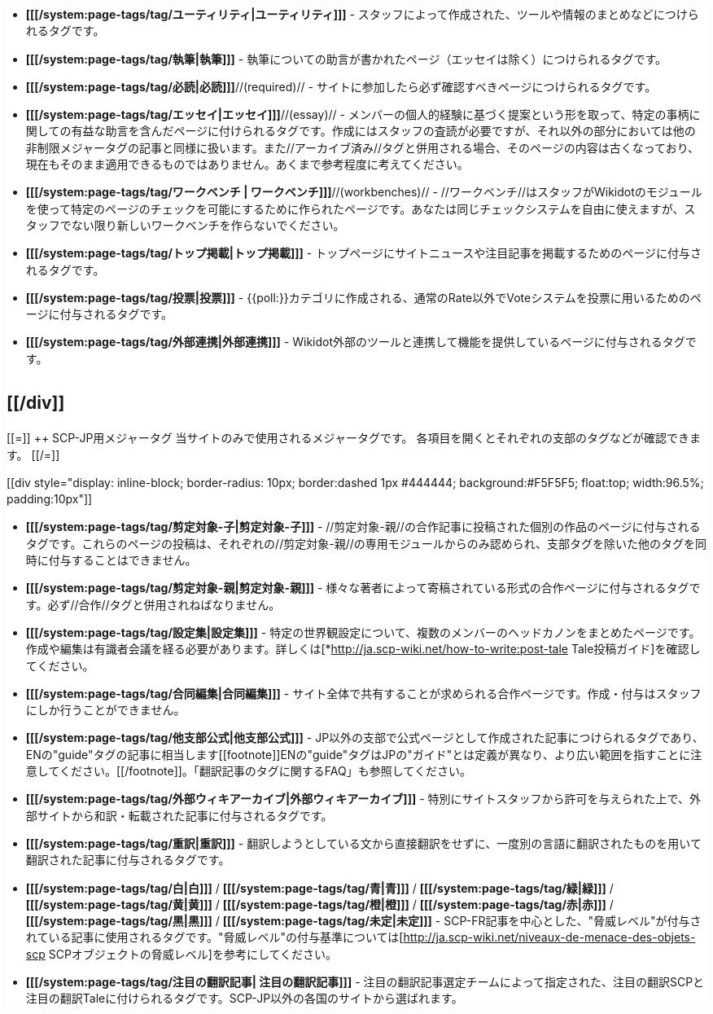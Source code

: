 * **[[[/system:page-tags/tag/ユーティリティ|ユーティリティ]]]** - スタッフによって作成された、ツールや情報のまとめなどにつけられるタグです。

* **[[[/system:page-tags/tag/執筆|執筆]]]** - 執筆についての助言が書かれたページ（エッセイは除く）につけられるタグです。

* **[[[/system:page-tags/tag/必読|必読]]]**//(required)// - サイトに参加したら必ず確認すべきページにつけられるタグです。

* **[[[/system:page-tags/tag/エッセイ|エッセイ]]]**//(essay)// -  メンバーの個人的経験に基づく提案という形を取って、特定の事柄に関しての有益な助言を含んだページに付けられるタグです。作成にはスタッフの査読が必要ですが、それ以外の部分においては他の非制限メジャータグの記事と同様に扱います。また//アーカイブ済み//タグと併用される場合、そのページの内容は古くなっており、現在もそのまま適用できるものではありません。あくまで参考程度に考えてください。

* **[[[/system:page-tags/tag/ワークベンチ | ワークベンチ]]]**//(workbenches)// - //ワークベンチ//はスタッフがWikidotのモジュールを使って特定のページのチェックを可能にするために作られたページです。あなたは同じチェックシステムを自由に使えますが、スタッフでない限り新しいワークベンチを作らないでください。

* **[[[/system:page-tags/tag/トップ掲載|トップ掲載]]]** - トップページにサイトニュースや注目記事を掲載するためのページに付与されるタグです。

* **[[[/system:page-tags/tag/投票|投票]]]** - {{poll:}}カテゴリに作成される、通常のRate以外でVoteシステムを投票に用いるためのページに付与されるタグです。

* **[[[/system:page-tags/tag/外部連携|外部連携]]]** - Wikidot外部のツールと連携して機能を提供しているページに付与されるタグです。

[[/div]]
------
[[=]]
++ SCP-JP用メジャータグ
当サイトのみで使用されるメジャータグです。
各項目を開くとそれぞれの支部のタグなどが確認できます。
[[/=]]

[[div style="display: inline-block; border-radius: 10px; border:dashed 1px #444444; background:#F5F5F5; float:top; width:96.5%; padding:10px"]]

* **[[[/system:page-tags/tag/剪定対象-子|剪定対象-子]]]** - //剪定対象-親//の合作記事に投稿された個別の作品のページに付与されるタグです。これらのページの投稿は、それぞれの//剪定対象-親//の専用モジュールからのみ認められ、支部タグを除いた他のタグを同時に付与することはできません。

* **[[[/system:page-tags/tag/剪定対象-親|剪定対象-親]]]** - 様々な著者によって寄稿されている形式の合作ページに付与されるタグです。必ず//合作//タグと併用されねばなりません。

* **[[[/system:page-tags/tag/設定集|設定集]]]** - 特定の世界観設定について、複数のメンバーのヘッドカノンをまとめたページです。作成や編集は有識者会議を経る必要があります。詳しくは[*http://ja.scp-wiki.net/how-to-write:post-tale Tale投稿ガイド]を確認してください。

* **[[[/system:page-tags/tag/合同編集|合同編集]]]** - サイト全体で共有することが求められる合作ページです。作成・付与はスタッフにしか行うことができません。

* **[[[/system:page-tags/tag/他支部公式|他支部公式]]]** - JP以外の支部で公式ページとして作成された記事につけられるタグであり、ENの"guide"タグの記事に相当します[[footnote]]ENの"guide"タグはJPの"ガイド"とは定義が異なり、より広い範囲を指すことに注意してください。[[/footnote]]。「翻訳記事のタグに関するFAQ」も参照してください。

* **[[[/system:page-tags/tag/外部ウィキアーカイブ|外部ウィキアーカイブ]]]** - 特別にサイトスタッフから許可を与えられた上で、外部サイトから和訳・転載された記事に付与されるタグです。

* **[[[/system:page-tags/tag/重訳|重訳]]]** - 翻訳しようとしている文から直接翻訳をせずに、一度別の言語に翻訳されたものを用いて翻訳された記事に付与されるタグです。

* **[[[/system:page-tags/tag/白|白]]]** / **[[[/system:page-tags/tag/青|青]]]** / **[[[/system:page-tags/tag/緑|緑]]]** / **[[[/system:page-tags/tag/黄|黄]]]** / **[[[/system:page-tags/tag/橙|橙]]]** / **[[[/system:page-tags/tag/赤|赤]]]** / **[[[/system:page-tags/tag/黒|黒]]]** / **[[[/system:page-tags/tag/未定|未定]]]** - SCP-FR記事を中心とした、"脅威レベル"が付与されている記事に使用されるタグです。"脅威レベル"の付与基準については[http://ja.scp-wiki.net/niveaux-de-menace-des-objets-scp SCPオブジェクトの脅威レベル]を参考にしてください。

* **[[[/system:page-tags/tag/注目の翻訳記事| 注目の翻訳記事]]]** - 注目の翻訳記事選定チームによって指定された、注目の翻訳SCPと注目の翻訳Taleに付けられるタグです。SCP-JP以外の各国のサイトから選ばれます。
